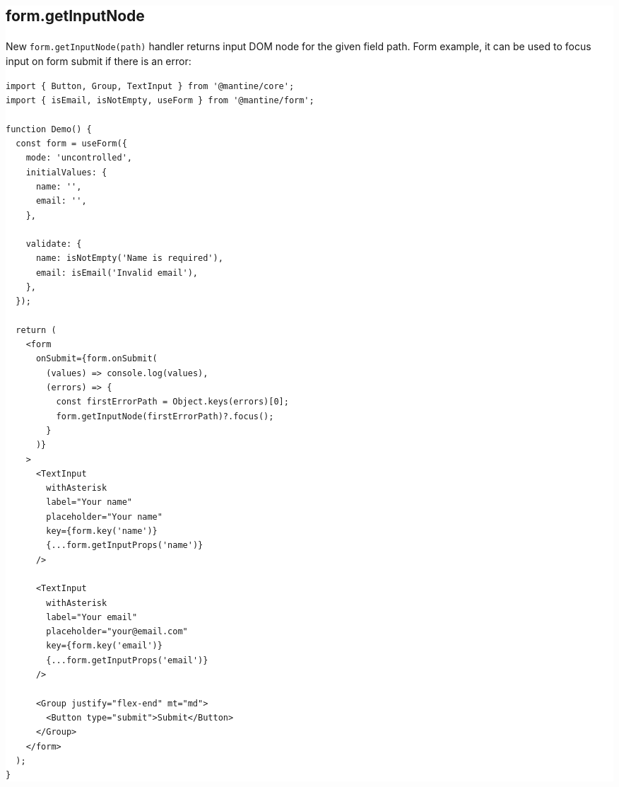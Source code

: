 ## form.getInputNode

New `form.getInputNode(path)` handler returns input DOM node for the given field path.
Form example, it can be used to focus input on form submit if there is an error:

```tsx
import { Button, Group, TextInput } from '@mantine/core';
import { isEmail, isNotEmpty, useForm } from '@mantine/form';

function Demo() {
  const form = useForm({
    mode: 'uncontrolled',
    initialValues: {
      name: '',
      email: '',
    },

    validate: {
      name: isNotEmpty('Name is required'),
      email: isEmail('Invalid email'),
    },
  });

  return (
    <form
      onSubmit={form.onSubmit(
        (values) => console.log(values),
        (errors) => {
          const firstErrorPath = Object.keys(errors)[0];
          form.getInputNode(firstErrorPath)?.focus();
        }
      )}
    >
      <TextInput
        withAsterisk
        label="Your name"
        placeholder="Your name"
        key={form.key('name')}
        {...form.getInputProps('name')}
      />

      <TextInput
        withAsterisk
        label="Your email"
        placeholder="your@email.com"
        key={form.key('email')}
        {...form.getInputProps('email')}
      />

      <Group justify="flex-end" mt="md">
        <Button type="submit">Submit</Button>
      </Group>
    </form>
  );
}
```

